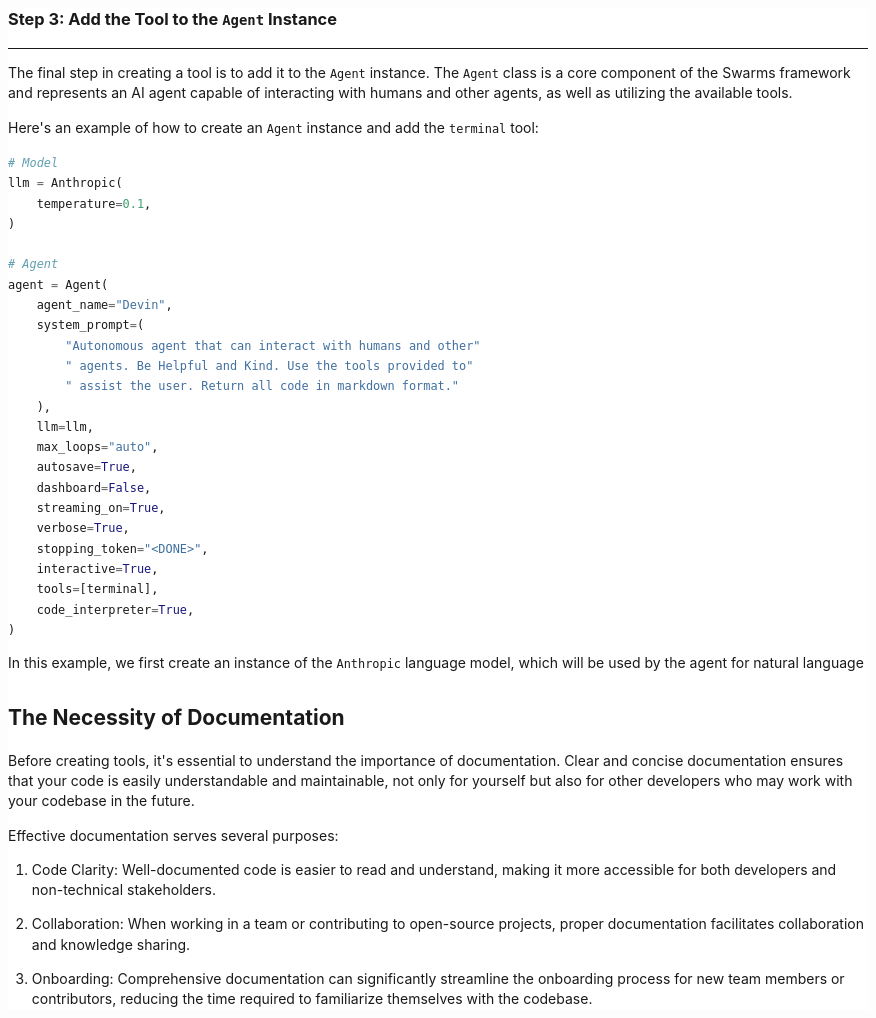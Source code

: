 ### **Step 3: Add the Tool to the `Agent` Instance**
------------------------------------------------

The final step in creating a tool is to add it to the `Agent` instance. The `Agent` class is a core component of the Swarms framework and represents an AI agent capable of interacting with humans and other agents, as well as utilizing the available tools.

Here's an example of how to create an `Agent` instance and add the `terminal` tool:

```python
# Model
llm = Anthropic(
    temperature=0.1,
)

# Agent
agent = Agent(
    agent_name="Devin",
    system_prompt=(
        "Autonomous agent that can interact with humans and other"
        " agents. Be Helpful and Kind. Use the tools provided to"
        " assist the user. Return all code in markdown format."
    ),
    llm=llm,
    max_loops="auto",
    autosave=True,
    dashboard=False,
    streaming_on=True,
    verbose=True,
    stopping_token="<DONE>",
    interactive=True,
    tools=[terminal],
    code_interpreter=True,
)
```

In this example, we first create an instance of the `Anthropic` language model, which will be used by the agent for natural language

**The Necessity of Documentation**
----------------------------------

Before creating tools, it's essential to understand the importance of documentation. Clear and concise documentation ensures that your code is easily understandable and maintainable, not only for yourself but also for other developers who may work with your codebase in the future.

Effective documentation serves several purposes:

1.  Code Clarity: Well-documented code is easier to read and understand, making it more accessible for both developers and non-technical stakeholders.

2.  Collaboration: When working in a team or contributing to open-source projects, proper documentation facilitates collaboration and knowledge sharing.

3.  Onboarding: Comprehensive documentation can significantly streamline the onboarding process for new team members or contributors, reducing the time required to familiarize themselves with the codebase.
